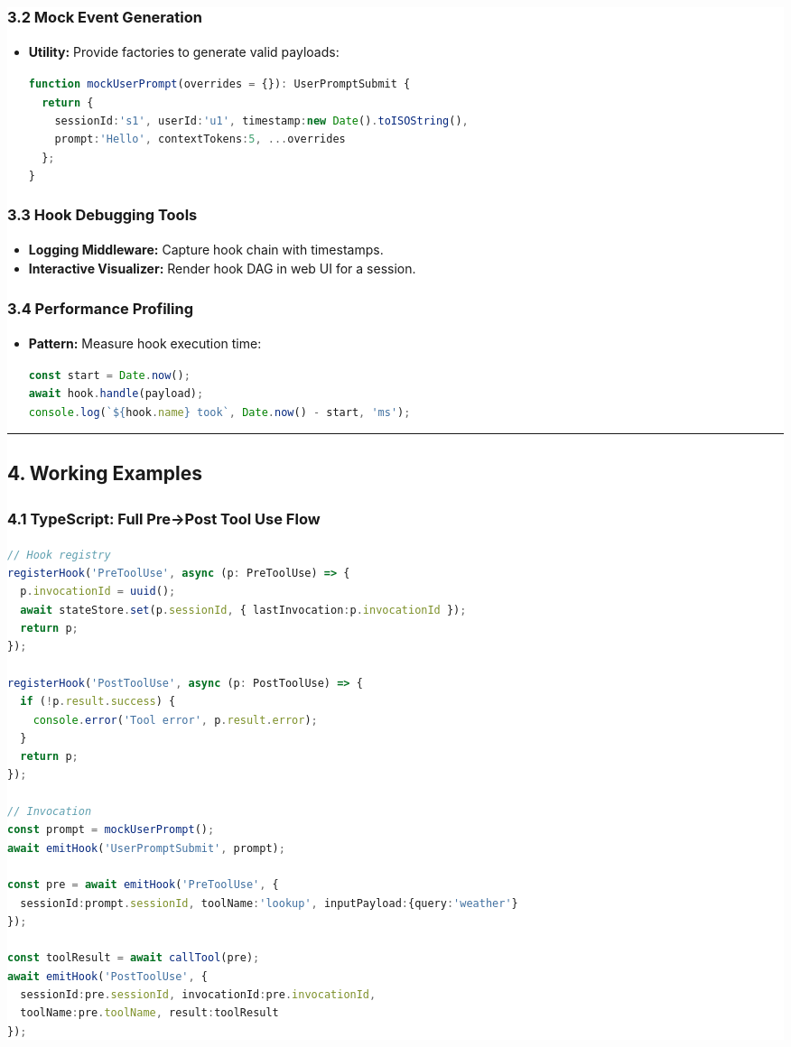 ### 3.2 Mock Event Generation
- **Utility:** Provide factories to generate valid payloads:

  ```ts
  function mockUserPrompt(overrides = {}): UserPromptSubmit {
    return {
      sessionId:'s1', userId:'u1', timestamp:new Date().toISOString(),
      prompt:'Hello', contextTokens:5, ...overrides
    };
  }
  ```

### 3.3 Hook Debugging Tools
- **Logging Middleware:** Capture hook chain with timestamps.
- **Interactive Visualizer:** Render hook DAG in web UI for a session.

### 3.4 Performance Profiling
- **Pattern:** Measure hook execution time:

  ```ts
  const start = Date.now();
  await hook.handle(payload);
  console.log(`${hook.name} took`, Date.now() - start, 'ms');
  ```

***

## 4. Working Examples
### 4.1 TypeScript: Full Pre→Post Tool Use Flow
```ts
// Hook registry
registerHook('PreToolUse', async (p: PreToolUse) => {
  p.invocationId = uuid();
  await stateStore.set(p.sessionId, { lastInvocation:p.invocationId });
  return p;
});

registerHook('PostToolUse', async (p: PostToolUse) => {
  if (!p.result.success) {
    console.error('Tool error', p.result.error);
  }
  return p;
});

// Invocation
const prompt = mockUserPrompt();
await emitHook('UserPromptSubmit', prompt);

const pre = await emitHook('PreToolUse', {
  sessionId:prompt.sessionId, toolName:'lookup', inputPayload:{query:'weather'}
});

const toolResult = await callTool(pre);
await emitHook('PostToolUse', {
  sessionId:pre.sessionId, invocationId:pre.invocationId,
  toolName:pre.toolName, result:toolResult
});
```
